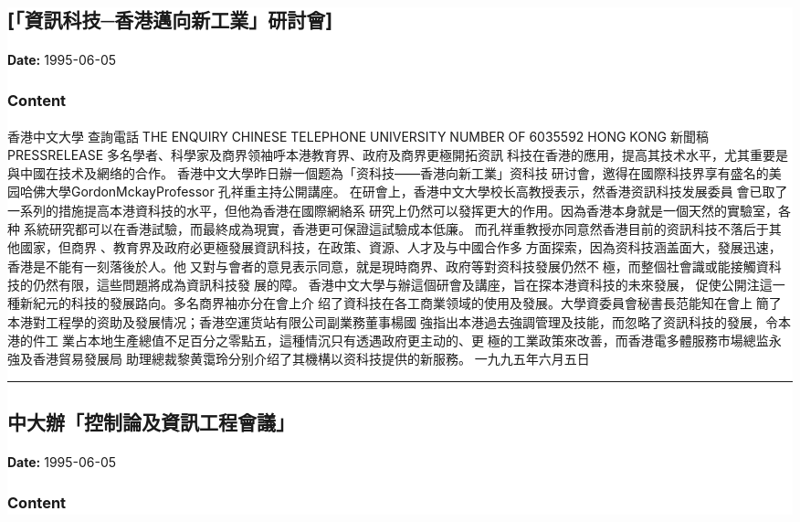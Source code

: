 
## [「資訊科技─香港邁向新工業」研討會]

**Date:** 1995-06-05

### Content

香港中文大學
查詢電話
THE
ENQUIRY
CHINESE
TELEPHONE
UNIVERSITY
NUMBER
OF
6035592
HONG
KONG
新聞稿PRESSRELEASE
多名學者、科學家及商界领袖呼本港教育界、政府及商界更極開拓资訊
科技在香港的應用，提高其技术水平，尤其重要是與中國在技术及網络的合作。
香港中文大學昨日辦一個题為「资科技——香港向新工業」资科技
研讨會，邀得在國際科技界享有盛名的美园哈佛大學GordonMckayProfessor
孔祥重主持公開講座。
在研會上，香港中文大學校长高教授表示，然香港资訊科技发展委員
會已取了一系列的措施提高本港資科技的水平，但他為香港在國際網絡系
研究上仍然可以發挥更大的作用。因為香港本身就是一個天然的實驗室，各种
系統研究都可以在香港試驗，而最終成為現實，香港更可保證這試驗成本低廉。
而孔祥重教授亦同意然香港目前的资訊科技不落后于其他國家，但商界
、教育界及政府必更極發展資訊科技，在政策、資源、人才及与中國合作多
方面探索，因為资科技涵盖面大，發展迅速，香港是不能有一刻落後於人。他
又對与會者的意見表示同意，就是現時商界、政府等對资科技發展仍然不
極，而整個社會識或能接觸資科技的仍然有限，這些問題將成為資訊科技發
展的障。
香港中文大學与辦這個研會及講座，旨在探本港資科技的未來發展，
促使公開注這一種新紀元的科技的發展路向。多名商界袖亦分在會上介
绍了資科技在各工商業领域的使用及發展。大學資委員會秘書長范能知在會上
簡了本港對工程學的资助及發展情况；香港空運货站有限公司副業務董事楊國
強指出本港過去強調管理及技能，而忽略了资訊科技的發展，令本港的件工
業占本地生產總值不足百分之零點五，這種情沉只有透遇政府更主动的、更
極的工業政策來改善，而香港電多體服務市場總监永強及香港貿易發展局
助理總裁黎黄霭玲分别介绍了其機構以资科技提供的新服務。
一九九五年六月五日

---

## 中大辦「控制論及資訊工程會議」

**Date:** 1995-06-05

### Content
